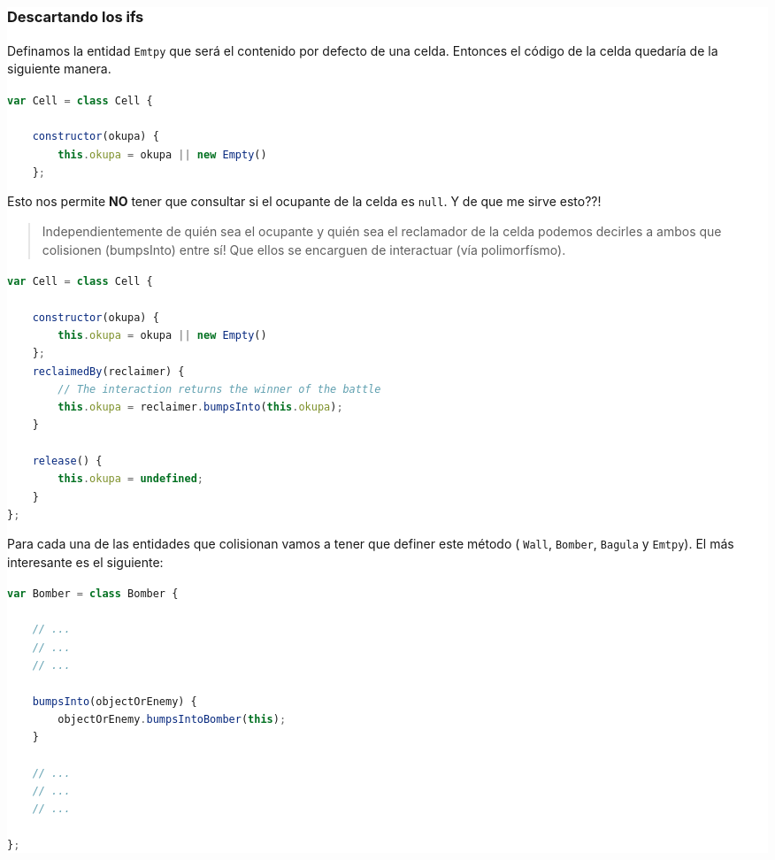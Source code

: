 ### Descartando los ifs

Definamos la entidad ```Emtpy``` que será el contenido por defecto de una celda. Entonces el código de la celda quedaría de la siguiente manera.

```js
var Cell = class Cell {

    constructor(okupa) {
        this.okupa = okupa || new Empty()
    };
```

Esto nos permite **NO** tener que consultar si el ocupante de la celda es ```null```. Y de que me sirve esto??! 

> Independientemente de quién sea el ocupante y quién sea el reclamador de la celda podemos decirles a ambos que colisionen (bumpsInto) entre sí! Que ellos se encarguen de interactuar (vía polimorfísmo).

```js
var Cell = class Cell {

    constructor(okupa) {
        this.okupa = okupa || new Empty()
    };
    reclaimedBy(reclaimer) {
        // The interaction returns the winner of the battle
        this.okupa = reclaimer.bumpsInto(this.okupa);
    }

    release() {
        this.okupa = undefined;
    }
};
```

Para cada una de las entidades que colisionan vamos a tener que definer este método ( ```Wall```, ```Bomber```, ```Bagula``` y ```Emtpy```).  El más interesante es el siguiente:

```js 
var Bomber = class Bomber {

    // ...
    // ...
    // ...

    bumpsInto(objectOrEnemy) {
        objectOrEnemy.bumpsIntoBomber(this);
    }

    // ...
    // ...
    // ...

};
```
